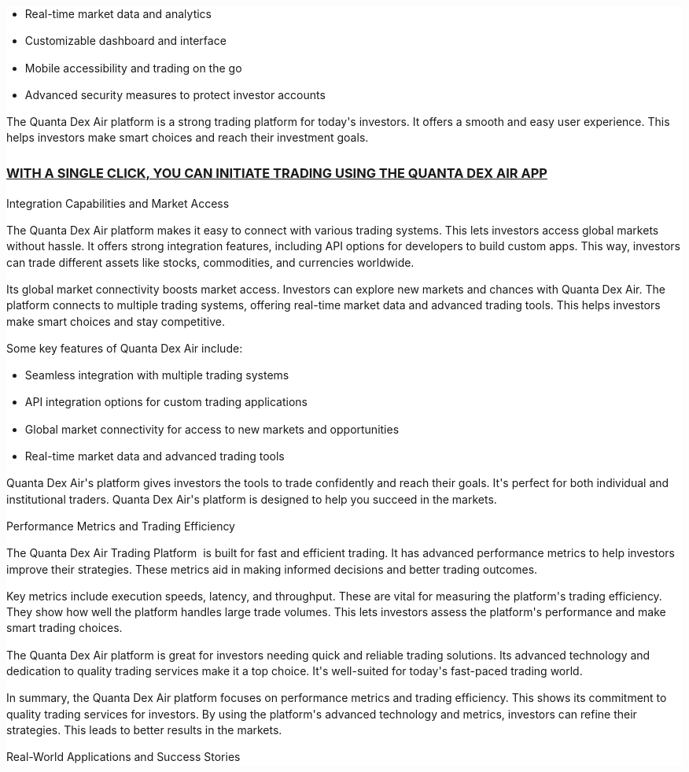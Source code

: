 <ul>
 	<li dir="ltr">
<p dir="ltr" role="presentation">Real-time market data and analytics</p>
</li>
 	<li dir="ltr">
<p dir="ltr" role="presentation">Customizable dashboard and interface</p>
</li>
 	<li dir="ltr">
<p dir="ltr" role="presentation">Mobile accessibility and trading on the go</p>
</li>
 	<li dir="ltr">
<p dir="ltr" role="presentation">Advanced security measures to protect investor accounts</p>
</li>
</ul>
<p dir="ltr">The Quanta Dex Air platform is a strong trading platform for today's investors. It offers a smooth and easy user experience. This helps investors make smart choices and reach their investment goals.</p>

<h3 dir="ltr"><a href="https://mydealsjunction.info/order-quantadexair"><strong>WITH A SINGLE CLICK, YOU CAN INITIATE TRADING USING THE QUANTA DEX AIR APP</strong></a></h3>
<p dir="ltr">Integration Capabilities and Market Access</p>
<p dir="ltr">The Quanta Dex Air platform makes it easy to connect with various trading systems. This lets investors access global markets without hassle. It offers strong integration features, including API options for developers to build custom apps. This way, investors can trade different assets like stocks, commodities, and currencies worldwide.</p>
<p dir="ltr">Its global market connectivity boosts market access. Investors can explore new markets and chances with Quanta Dex Air. The platform connects to multiple trading systems, offering real-time market data and advanced trading tools. This helps investors make smart choices and stay competitive.</p>
<p dir="ltr">Some key features of Quanta Dex Air include:</p>

<ul>
 	<li dir="ltr">
<p dir="ltr" role="presentation">Seamless integration with multiple trading systems</p>
</li>
 	<li dir="ltr">
<p dir="ltr" role="presentation">API integration options for custom trading applications</p>
</li>
 	<li dir="ltr">
<p dir="ltr" role="presentation">Global market connectivity for access to new markets and opportunities</p>
</li>
 	<li dir="ltr">
<p dir="ltr" role="presentation">Real-time market data and advanced trading tools</p>
</li>
</ul>
<p dir="ltr">Quanta Dex Air's platform gives investors the tools to trade confidently and reach their goals. It's perfect for both individual and institutional traders. Quanta Dex Air's platform is designed to help you succeed in the markets.</p>
<span dir="ltr">Performance Metrics and Trading Efficiency</span>
<p dir="ltr">The Quanta Dex Air Trading Platform  is built for fast and efficient trading. It has advanced performance metrics to help investors improve their strategies. These metrics aid in making informed decisions and better trading outcomes.</p>
<p dir="ltr">Key metrics include execution speeds, latency, and throughput. These are vital for measuring the platform's trading efficiency. They show how well the platform handles large trade volumes. This lets investors assess the platform's performance and make smart trading choices.</p>
<p dir="ltr">The Quanta Dex Air platform is great for investors needing quick and reliable trading solutions. Its advanced technology and dedication to quality trading services make it a top choice. It's well-suited for today's fast-paced trading world.</p>
<p dir="ltr">In summary, the Quanta Dex Air platform focuses on performance metrics and trading efficiency. This shows its commitment to quality trading services for investors. By using the platform's advanced technology and metrics, investors can refine their strategies. This leads to better results in the markets.</p>
<span dir="ltr">Real-World Applications and Success Stories</span>